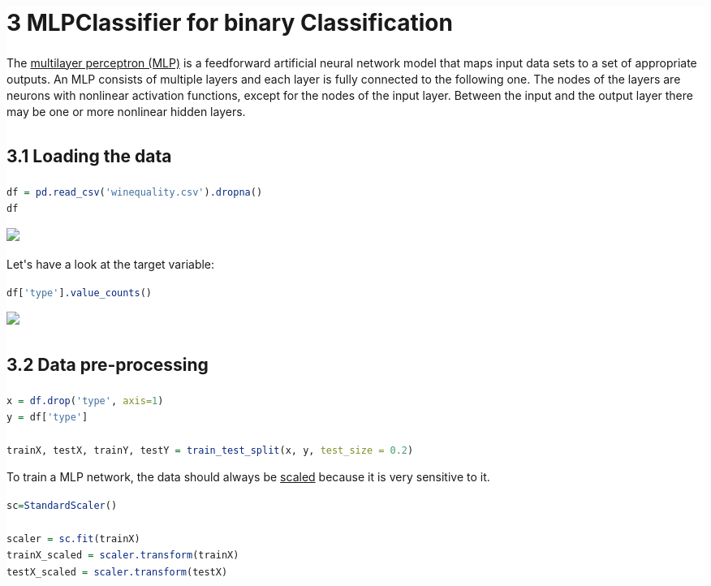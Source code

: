 

# 3 MLPClassifier for binary Classification

The [multilayer perceptron (MLP)](https://scikit-learn.org/stable/modules/generated/sklearn.neural_network.MLPClassifier.html) is a feedforward artificial neural network model that maps input data sets to a set of appropriate outputs. An MLP consists of multiple layers and each layer is fully connected to the following one. The nodes of the layers are neurons with nonlinear activation functions, except for the nodes of the input layer. Between the input and the output layer there may be one or more nonlinear hidden layers.


## 3.1 Loading the data



```r
df = pd.read_csv('winequality.csv').dropna()
df
```

![](/post/2021-02-03-nn-multi-layer-perceptron-classifier-mlpclassifier_files/p110p1.png)

Let's have a look at the target variable:


```r
df['type'].value_counts()
```

![](/post/2021-02-03-nn-multi-layer-perceptron-classifier-mlpclassifier_files/p110p2.png)



## 3.2 Data pre-processing


```r
x = df.drop('type', axis=1)
y = df['type']

trainX, testX, trainY, testY = train_test_split(x, y, test_size = 0.2)
```


To train a MLP network, the data should always be [scaled](https://michael-fuchs-python.netlify.app/2019/08/31/feature-scaling-with-scikit-learn/) because it is very sensitive to it. 


```r
sc=StandardScaler()

scaler = sc.fit(trainX)
trainX_scaled = scaler.transform(trainX)
testX_scaled = scaler.transform(testX)
```

